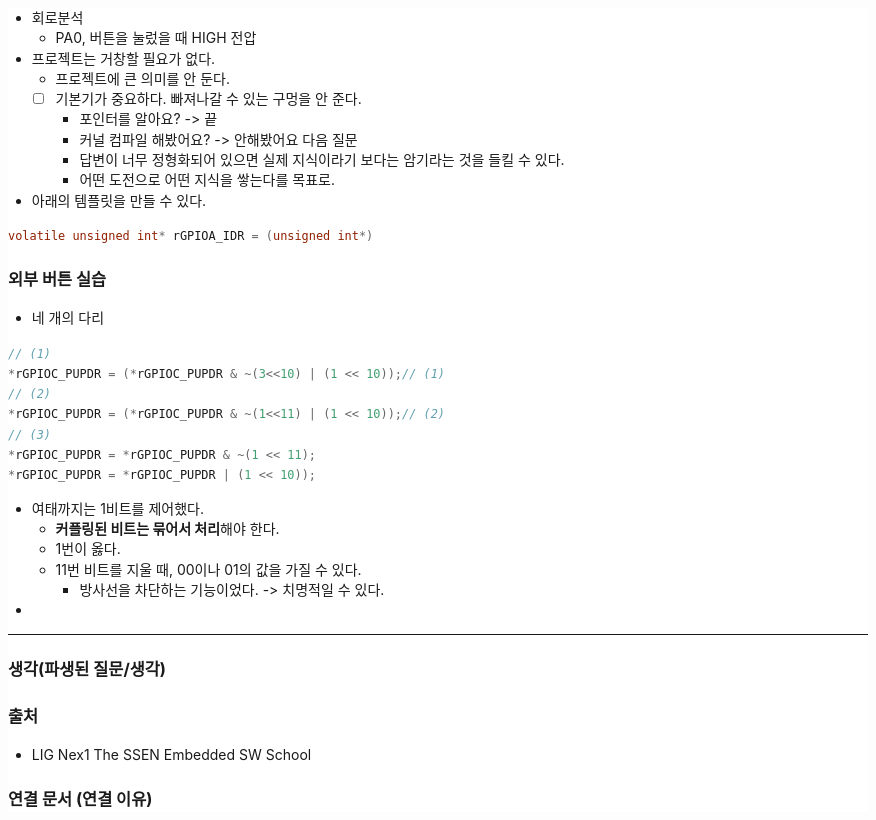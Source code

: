 - 회로분석
	- PA0, 버튼을 눌렀을 때 HIGH 전압
- 프로젝트는 거창할 필요가 없다.
	- 프로젝트에 큰 의미를 안 둔다.
	- [ ] 기본기가 중요하다. 빠져나갈 수 있는 구멍을 안 준다. 
		- 포인터를 알아요? -> 끝
		- 커널 컴파일 해봤어요? -> 안해봤어요 다음 질문
		- 답변이 너무 정형화되어 있으면 실제 지식이라기 보다는 암기라는 것을 들킬 수 있다.
		- 어떤 도전으로 어떤 지식을 쌓는다를 목표로.
- 아래의 템플릿을 만들 수 있다.
```c
volatile unsigned int* rGPIOA_IDR = (unsigned int*)
```
### 외부 버튼 실습
- 네 개의 다리
```c
// (1)
*rGPIOC_PUPDR = (*rGPIOC_PUPDR & ~(3<<10) | (1 << 10));// (1)
// (2)
*rGPIOC_PUPDR = (*rGPIOC_PUPDR & ~(1<<11) | (1 << 10));// (2)
// (3)
*rGPIOC_PUPDR = *rGPIOC_PUPDR & ~(1 << 11);
*rGPIOC_PUPDR = *rGPIOC_PUPDR | (1 << 10));
```
- 여태까지는 1비트를 제어했다.
	- **커플링된 비트는 묶어서 처리**해야 한다.
	- 1번이 옳다.
	- 11번 비트를 지울 때, 00이나 01의 값을 가질 수 있다.
		- 방사선을 차단하는 기능이었다. -> 치명적일 수 있다.
- 
---
### 생각(파생된 질문/생각)

### 출처
- LIG Nex1 The SSEN Embedded SW School

### 연결 문서 (연결 이유)
